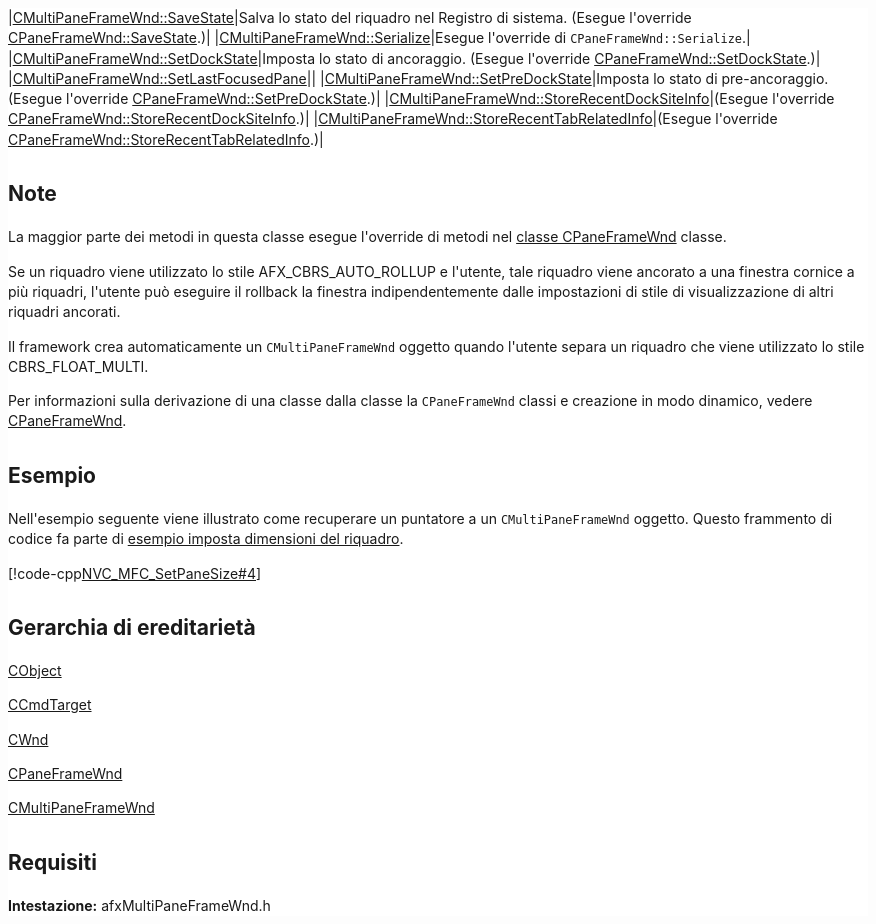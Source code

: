 |[CMultiPaneFrameWnd::SaveState](#savestate)|Salva lo stato del riquadro nel Registro di sistema. (Esegue l'override [CPaneFrameWnd::SaveState](../../mfc/reference/cpaneframewnd-class.md#savestate).)|
|[CMultiPaneFrameWnd::Serialize](#serialize)|Esegue l'override di `CPaneFrameWnd::Serialize`.|
|[CMultiPaneFrameWnd::SetDockState](#setdockstate)|Imposta lo stato di ancoraggio. (Esegue l'override [CPaneFrameWnd::SetDockState](../../mfc/reference/cpaneframewnd-class.md#setdockstate).)|
|[CMultiPaneFrameWnd::SetLastFocusedPane](#setlastfocusedpane)||
|[CMultiPaneFrameWnd::SetPreDockState](#setpredockstate)|Imposta lo stato di pre-ancoraggio. (Esegue l'override [CPaneFrameWnd::SetPreDockState](../../mfc/reference/cpaneframewnd-class.md#setpredockstate).)|
|[CMultiPaneFrameWnd::StoreRecentDockSiteInfo](#storerecentdocksiteinfo)|(Esegue l'override [CPaneFrameWnd::StoreRecentDockSiteInfo](../../mfc/reference/cpaneframewnd-class.md#storerecentdocksiteinfo).)|
|[CMultiPaneFrameWnd::StoreRecentTabRelatedInfo](#storerecenttabrelatedinfo)|(Esegue l'override [CPaneFrameWnd::StoreRecentTabRelatedInfo](../../mfc/reference/cpaneframewnd-class.md#storerecenttabrelatedinfo).)|

## <a name="remarks"></a>Note

La maggior parte dei metodi in questa classe esegue l'override di metodi nel [classe CPaneFrameWnd](../../mfc/reference/cpaneframewnd-class.md) classe.

Se un riquadro viene utilizzato lo stile AFX_CBRS_AUTO_ROLLUP e l'utente, tale riquadro viene ancorato a una finestra cornice a più riquadri, l'utente può eseguire il rollback la finestra indipendentemente dalle impostazioni di stile di visualizzazione di altri riquadri ancorati.

Il framework crea automaticamente un `CMultiPaneFrameWnd` oggetto quando l'utente separa un riquadro che viene utilizzato lo stile CBRS_FLOAT_MULTI.

Per informazioni sulla derivazione di una classe dalla classe la `CPaneFrameWnd` classi e creazione in modo dinamico, vedere [CPaneFrameWnd](../../mfc/reference/cpaneframewnd-class.md).

## <a name="example"></a>Esempio

Nell'esempio seguente viene illustrato come recuperare un puntatore a un `CMultiPaneFrameWnd` oggetto. Questo frammento di codice fa parte di [esempio imposta dimensioni del riquadro](../../visual-cpp-samples.md).

[!code-cpp[NVC_MFC_SetPaneSize#4](../../mfc/reference/codesnippet/cpp/cmultipaneframewnd-class_1.cpp)]

## <a name="inheritance-hierarchy"></a>Gerarchia di ereditarietà

[CObject](../../mfc/reference/cobject-class.md)

[CCmdTarget](../../mfc/reference/ccmdtarget-class.md)

[CWnd](../../mfc/reference/cwnd-class.md)

[CPaneFrameWnd](../../mfc/reference/cpaneframewnd-class.md)

[CMultiPaneFrameWnd](../../mfc/reference/cmultipaneframewnd-class.md)

## <a name="requirements"></a>Requisiti

**Intestazione:** afxMultiPaneFrameWnd.h
